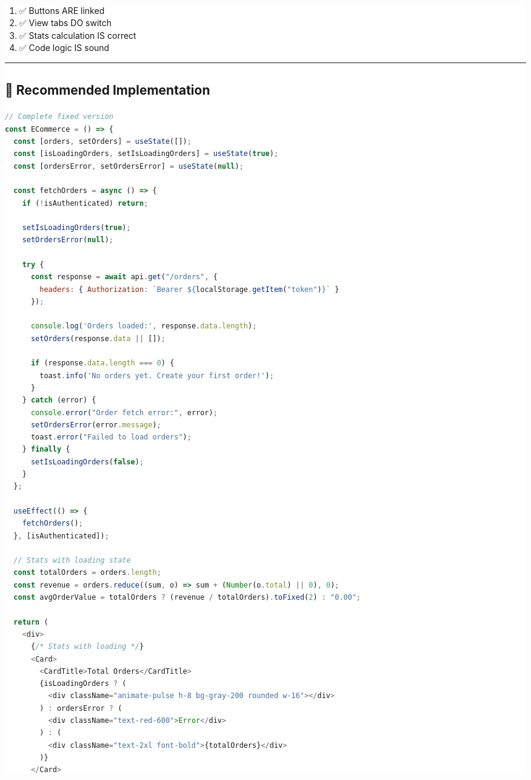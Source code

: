 1. ✅ Buttons ARE linked
2. ✅ View tabs DO switch
3. ✅ Stats calculation IS correct
4. ✅ Code logic IS sound

---

## 🚀 Recommended Implementation

```javascript
// Complete fixed version
const ECommerce = () => {
  const [orders, setOrders] = useState([]);
  const [isLoadingOrders, setIsLoadingOrders] = useState(true);
  const [ordersError, setOrdersError] = useState(null);

  const fetchOrders = async () => {
    if (!isAuthenticated) return;
    
    setIsLoadingOrders(true);
    setOrdersError(null);
    
    try {
      const response = await api.get("/orders", {
        headers: { Authorization: `Bearer ${localStorage.getItem("token")}` }
      });
      
      console.log('Orders loaded:', response.data.length);
      setOrders(response.data || []);
      
      if (response.data.length === 0) {
        toast.info('No orders yet. Create your first order!');
      }
    } catch (error) {
      console.error("Order fetch error:", error);
      setOrdersError(error.message);
      toast.error("Failed to load orders");
    } finally {
      setIsLoadingOrders(false);
    }
  };

  useEffect(() => {
    fetchOrders();
  }, [isAuthenticated]);

  // Stats with loading state
  const totalOrders = orders.length;
  const revenue = orders.reduce((sum, o) => sum + (Number(o.total) || 0), 0);
  const avgOrderValue = totalOrders ? (revenue / totalOrders).toFixed(2) : "0.00";

  return (
    <div>
      {/* Stats with loading */}
      <Card>
        <CardTitle>Total Orders</CardTitle>
        {isLoadingOrders ? (
          <div className="animate-pulse h-8 bg-gray-200 rounded w-16"></div>
        ) : ordersError ? (
          <div className="text-red-600">Error</div>
        ) : (
          <div className="text-2xl font-bold">{totalOrders}</div>
        )}
      </Card>
```